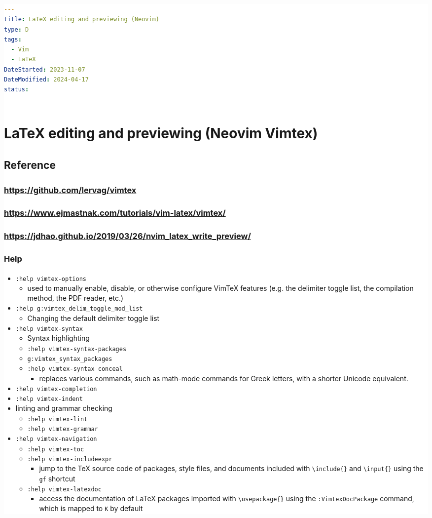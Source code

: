 ```yaml
---
title: LaTeX editing and previewing (Neovim)
type: D
tags:
  - Vim
  - LaTeX
DateStarted: 2023-11-07
DateModified: 2024-04-17
status: 
---
```


# LaTeX editing and previewing (Neovim Vimtex)

## Reference

### https://github.com/lervag/vimtex

### https://www.ejmastnak.com/tutorials/vim-latex/vimtex/

### https://jdhao.github.io/2019/03/26/nvim_latex_write_preview/

### Help

- `:help vimtex-options`
  - used to manually enable, disable, or otherwise configure VimTeX features (e.g. the delimiter toggle list, the compilation method, the PDF reader, etc.)
- `:help g:vimtex_delim_toggle_mod_list`
  - Changing the default delimiter toggle list
- `:help vimtex-syntax`
  - Syntax highlighting
  - `:help vimtex-syntax-packages`
  - `g:vimtex_syntax_packages`
  - `:help vimtex-syntax conceal`
    - replaces various commands, such as math-mode commands for Greek letters, with a shorter Unicode equivalent.
- `:help vimtex-completion`
- `:help vimtex-indent`
- linting and grammar checking
  - `:help vimtex-lint`
  - `:help vimtex-grammar`
- `:help vimtex-navigation`
  - `:help vimtex-toc`
  - `:help vimtex-includeexpr`
    - jump to the TeX source code of packages, style files, and documents included with `\include{}` and `\input{}` using the `gf` shortcut
  - `:help vimtex-latexdoc`
    - access the documentation of LaTeX packages imported with `\usepackage{}` using the `:VimtexDocPackage` command, which is mapped to `K` by default
